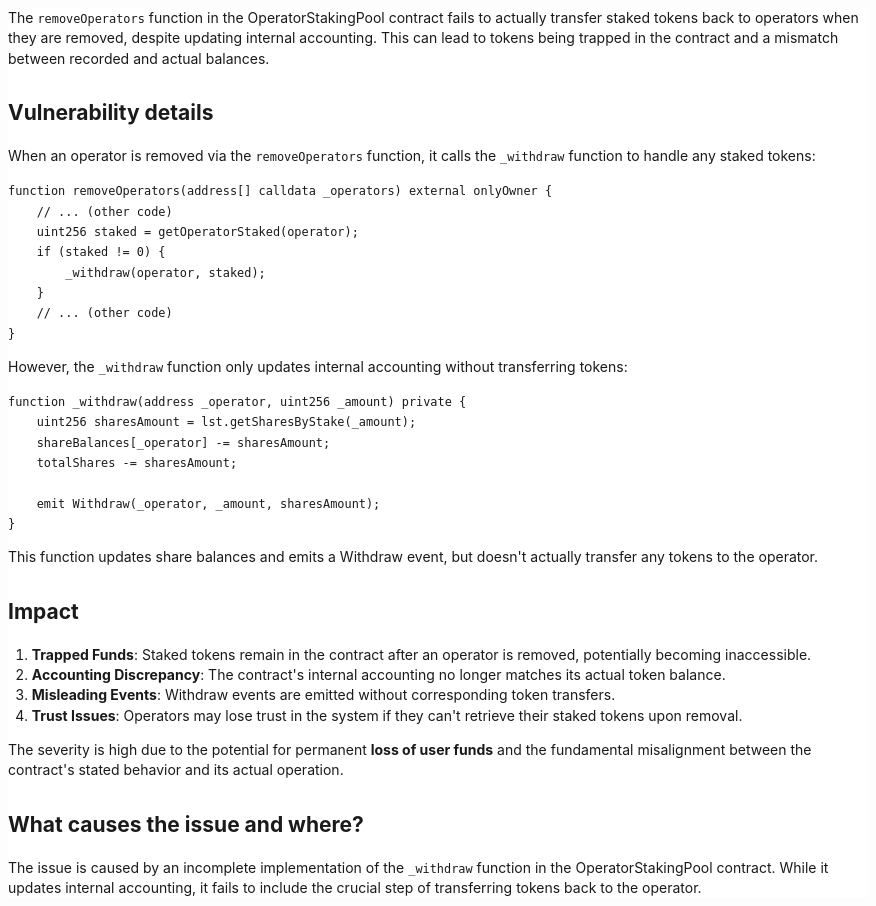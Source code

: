 The `removeOperators` function in the OperatorStakingPool contract fails to actually transfer staked tokens back to operators when they are removed, despite updating internal accounting. This can lead to tokens being trapped in the contract and a mismatch between recorded and actual balances.

## Vulnerability details

When an operator is removed via the `removeOperators` function, it calls the `_withdraw` function to handle any staked tokens:

```solidity
function removeOperators(address[] calldata _operators) external onlyOwner {
    // ... (other code)
    uint256 staked = getOperatorStaked(operator);
    if (staked != 0) {
        _withdraw(operator, staked);
    }
    // ... (other code)
}
```

However, the `_withdraw` function only updates internal accounting without transferring tokens:

```solidity
function _withdraw(address _operator, uint256 _amount) private {
    uint256 sharesAmount = lst.getSharesByStake(_amount);
    shareBalances[_operator] -= sharesAmount;
    totalShares -= sharesAmount;

    emit Withdraw(_operator, _amount, sharesAmount);
}
```

This function updates share balances and emits a Withdraw event, but doesn't actually transfer any tokens to the operator.

## Impact

1. **Trapped Funds**: Staked tokens remain in the contract after an operator is removed, potentially becoming inaccessible.
2. **Accounting Discrepancy**: The contract's internal accounting no longer matches its actual token balance.
3. **Misleading Events**: Withdraw events are emitted without corresponding token transfers.
4. **Trust Issues**: Operators may lose trust in the system if they can't retrieve their staked tokens upon removal.

The severity is high due to the potential for permanent **loss of user funds** and the fundamental misalignment between the contract's stated behavior and its actual operation.

## What causes the issue and where?

The issue is caused by an incomplete implementation of the `_withdraw` function in the OperatorStakingPool contract. While it updates internal accounting, it fails to include the crucial step of transferring tokens back to the operator.
